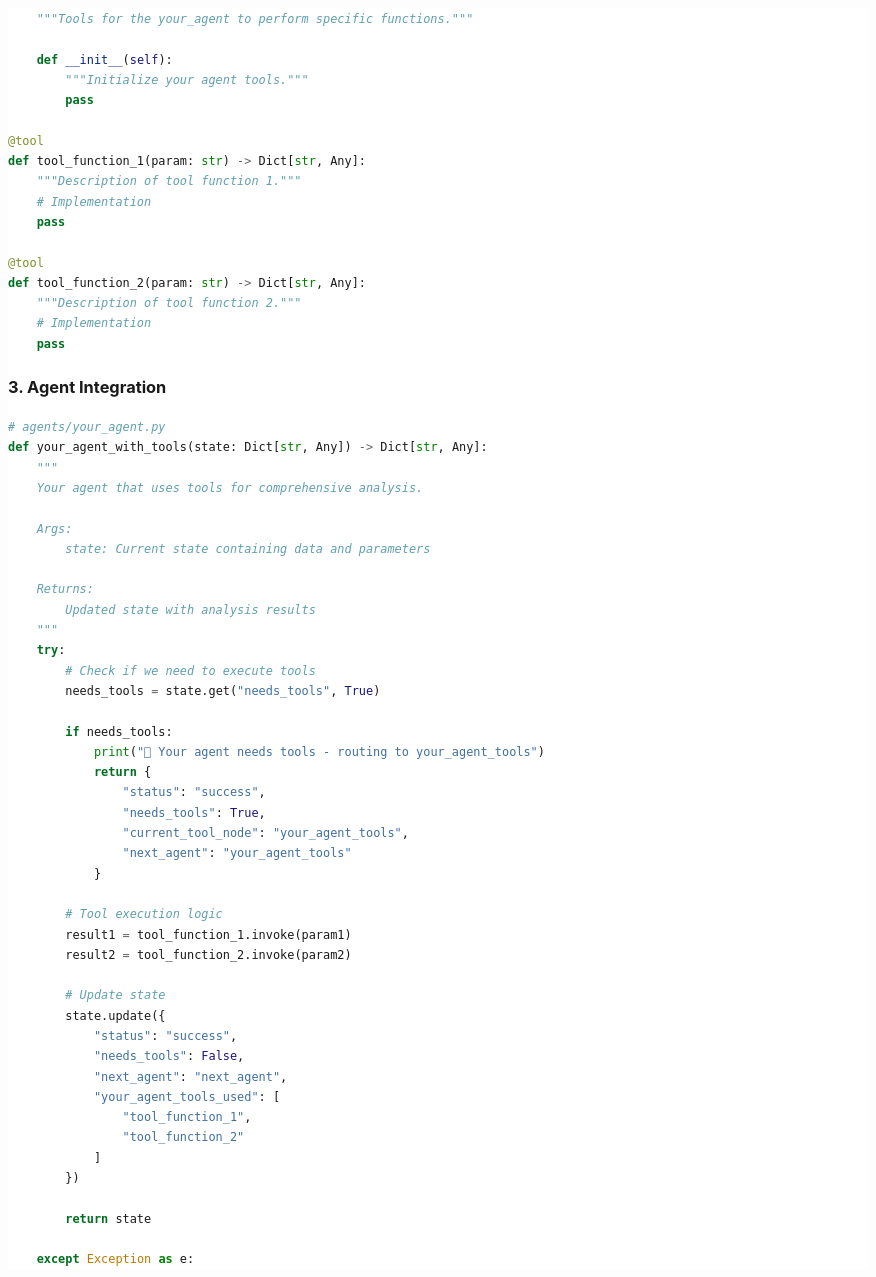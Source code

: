 ```python
    """Tools for the your_agent to perform specific functions."""
    
    def __init__(self):
        """Initialize your agent tools."""
        pass

@tool
def tool_function_1(param: str) -> Dict[str, Any]:
    """Description of tool function 1."""
    # Implementation
    pass

@tool
def tool_function_2(param: str) -> Dict[str, Any]:
    """Description of tool function 2."""
    # Implementation
    pass
```

### **3. Agent Integration**
```python
# agents/your_agent.py
def your_agent_with_tools(state: Dict[str, Any]) -> Dict[str, Any]:
    """
    Your agent that uses tools for comprehensive analysis.
    
    Args:
        state: Current state containing data and parameters
        
    Returns:
        Updated state with analysis results
    """
    try:
        # Check if we need to execute tools
        needs_tools = state.get("needs_tools", True)
        
        if needs_tools:
            print("🔧 Your agent needs tools - routing to your_agent_tools")
            return {
                "status": "success",
                "needs_tools": True,
                "current_tool_node": "your_agent_tools",
                "next_agent": "your_agent_tools"
            }
        
        # Tool execution logic
        result1 = tool_function_1.invoke(param1)
        result2 = tool_function_2.invoke(param2)
        
        # Update state
        state.update({
            "status": "success",
            "needs_tools": False,
            "next_agent": "next_agent",
            "your_agent_tools_used": [
                "tool_function_1",
                "tool_function_2"
            ]
        })
        
        return state
        
    except Exception as e:
```
